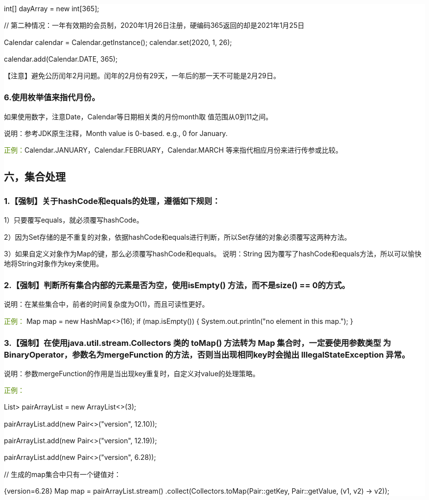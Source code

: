  int[] dayArray = new int[365];

 // 第二种情况：一年有效期的会员制，2020年1月26日注册，硬编码365返回的却是2021年1月25日

 Calendar calendar = Calendar.getInstance(); calendar.set(2020, 1, 26);

 calendar.add(Calendar.DATE, 365); 

【注意】避免公历闰年2月问题。闰年的2月份有29天，一年后的那一天不可能是2月29日。 

### 6.使用枚举值来指代月份。
如果使用数字，注意Date，Calendar等日期相关类的月份month取 值范围从0到11之间。

 说明：参考JDK原生注释，Month value is 0-based. e.g., 0 for January. 

<font style="color:#5C8D07;">正例：</font>Calendar.JANUARY，Calendar.FEBRUARY，Calendar.MARCH 等来指代相应月份来进行传参或比较。  







##  六，集合处理
###  1.【强制】关于hashCode和equals的处理，遵循如下规则： 
1）只要覆写equals，就必须覆写hashCode。 

2）因为Set存储的是不重复的对象，依据hashCode和equals进行判断，所以Set存储的对象必须覆写这两种方法。 

3）如果自定义对象作为Map的键，那么必须覆写hashCode和equals。 说明：String 因为覆写了hashCode和equals方法，所以可以愉快地将String对象作为key来使用。



###  2.【强制】判断所有集合内部的元素是否为空，使用isEmpty() 方法，而不是size() == 0的方式。
 说明：在某些集合中，前者的时间复杂度为O(1)，而且可读性更好。

 <font style="color:#5C8D07;">正例：</font> Map map = new HashMap<>(16); if (map.isEmpty()) { System.out.println("no element in this map."); } 

### 3.【强制】在使用java.util.stream.Collectors 类的 toMap() 方法转为 Map 集合时，一定要使用参数类型 为BinaryOperator，参数名为mergeFunction 的方法，否则当出现相同key时会抛出 IllegalStateException 异常。
 说明：参数mergeFunction的作用是当出现key重复时，自定义对value的处理策略。 

<font style="color:#5C8D07;">正例：</font>

 List> pairArrayList = new ArrayList<>(3);

 pairArrayList.add(new Pair<>("version", 12.10));

 pairArrayList.add(new Pair<>("version", 12.19)); 

pairArrayList.add(new Pair<>("version", 6.28));

 // 生成的map集合中只有一个键值对：

{version=6.28} Map map = pairArrayList.stream() .collect(Collectors.toMap(Pair::getKey, Pair::getValue, (v1, v2) -> v2)); 
